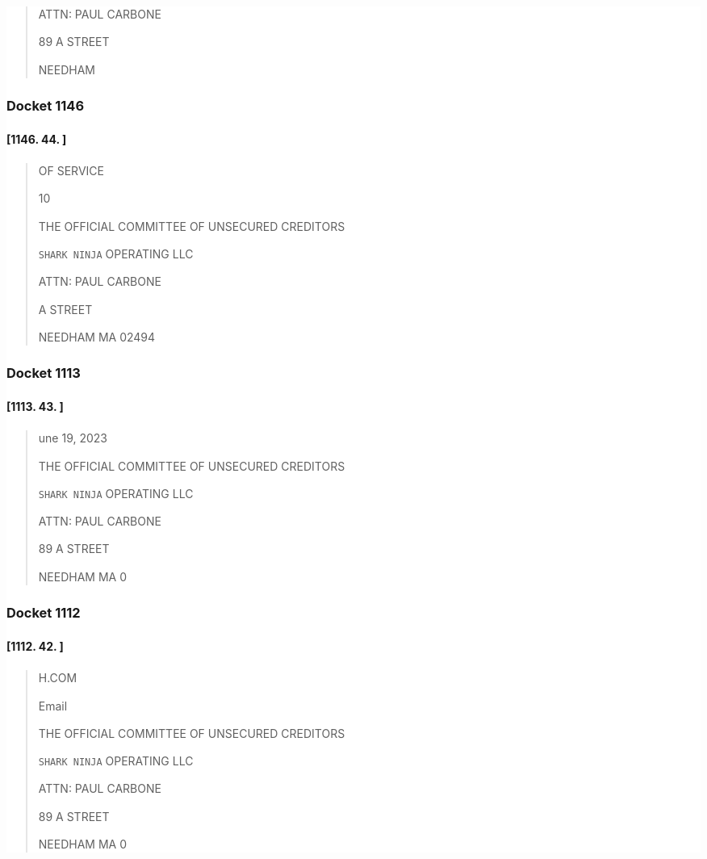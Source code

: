 > 
> ATTN: PAUL CARBONE 
> 
> 89 A STREET 
> 
>  
> 
> NEEDHAM 
> 


### Docket 1146

#### [1146. 44. ]
> OF SERVICE
> 
> 10
> 
> THE OFFICIAL COMMITTEE OF UNSECURED CREDITORS
> 
> `SHARK NINJA` OPERATING LLC
> 
> ATTN: PAUL CARBONE
> 
> A STREET 
> 
> NEEDHAM MA 02494

### Docket 1113

#### [1113. 43. ]
> une 19, 2023
> 
> THE OFFICIAL COMMITTEE OF UNSECURED CREDITORS 
> 
> `SHARK NINJA` OPERATING LLC
> 
> ATTN: PAUL CARBONE 
> 
> 89 A STREET 
> 
> NEEDHAM MA 0

### Docket 1112

#### [1112. 42. ]
> H.COM 
> 
> Email
> 
> THE OFFICIAL COMMITTEE OF UNSECURED CREDITORS 
> 
> `SHARK NINJA` OPERATING LLC
> 
> ATTN: PAUL CARBONE 
> 
> 89 A STREET 
> 
> NEEDHAM MA 0

